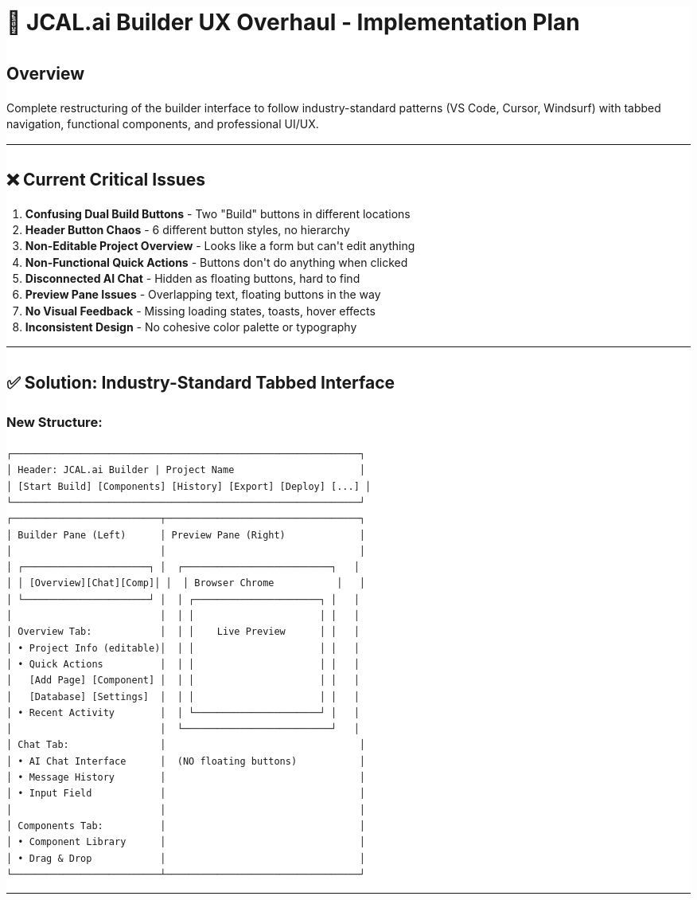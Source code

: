 # 🎯 JCAL.ai Builder UX Overhaul - Implementation Plan

## Overview
Complete restructuring of the builder interface to follow industry-standard patterns (VS Code, Cursor, Windsurf) with tabbed navigation, functional components, and professional UI/UX.

---

## ❌ **Current Critical Issues**

1. **Confusing Dual Build Buttons** - Two "Build" buttons in different locations
2. **Header Button Chaos** - 6 different button styles, no hierarchy
3. **Non-Editable Project Overview** - Looks like a form but can't edit anything
4. **Non-Functional Quick Actions** - Buttons don't do anything when clicked
5. **Disconnected AI Chat** - Hidden as floating buttons, hard to find
6. **Preview Pane Issues** - Overlapping text, floating buttons in the way
7. **No Visual Feedback** - Missing loading states, toasts, hover effects
8. **Inconsistent Design** - No cohesive color palette or typography

---

## ✅ **Solution: Industry-Standard Tabbed Interface**

### **New Structure:**

```
┌─────────────────────────────────────────────────────────────┐
│ Header: JCAL.ai Builder | Project Name                      │
│ [Start Build] [Components] [History] [Export] [Deploy] [...] │
└─────────────────────────────────────────────────────────────┘
┌──────────────────────────┬──────────────────────────────────┐
│ Builder Pane (Left)      │ Preview Pane (Right)             │
│                          │                                  │
│ ┌──────────────────────┐ │  ┌──────────────────────────┐   │
│ │ [Overview][Chat][Comp]│ │  │ Browser Chrome           │   │
│ └──────────────────────┘ │  │ ┌──────────────────────┐ │   │
│                          │  │ │                      │ │   │
│ Overview Tab:            │  │ │    Live Preview      │ │   │
│ • Project Info (editable)│  │ │                      │ │   │
│ • Quick Actions          │  │ │                      │ │   │
│   [Add Page] [Component] │  │ │                      │ │   │
│   [Database] [Settings]  │  │ │                      │ │   │
│ • Recent Activity        │  │ └──────────────────────┘ │   │
│                          │  └──────────────────────────┘   │
│ Chat Tab:                │                                  │
│ • AI Chat Interface      │  (NO floating buttons)           │
│ • Message History        │                                  │
│ • Input Field            │                                  │
│                          │                                  │
│ Components Tab:          │                                  │
│ • Component Library      │                                  │
│ • Drag & Drop            │                                  │
└──────────────────────────┴──────────────────────────────────┘
```

---